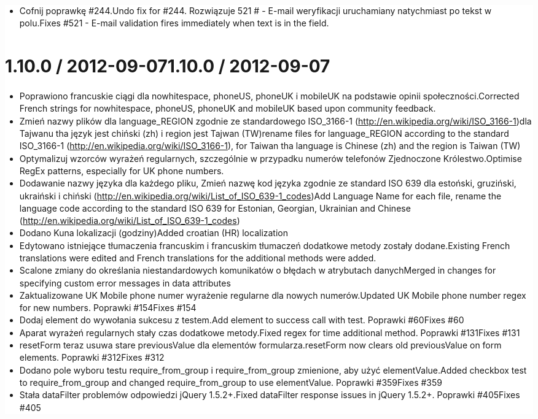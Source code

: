   * <span data-ttu-id="22553-309">Cofnij poprawkę #244.</span><span class="sxs-lookup"><span data-stu-id="22553-309">Undo fix for #244.</span></span> <span data-ttu-id="22553-310">Rozwiązuje 521 # - E-mail weryfikacji uruchamiany natychmiast po tekst w polu.</span><span class="sxs-lookup"><span data-stu-id="22553-310">Fixes #521 - E-mail validation fires immediately when text is in the field.</span></span>

<a name="1100--2012-09-07"></a><span data-ttu-id="22553-311">1.10.0 / 2012-09-07</span><span class="sxs-lookup"><span data-stu-id="22553-311">1.10.0 / 2012-09-07</span></span>
===================

  * <span data-ttu-id="22553-312">Poprawiono francuskie ciągi dla nowhitespace, phoneUS, phoneUK i mobileUK na podstawie opinii społeczności.</span><span class="sxs-lookup"><span data-stu-id="22553-312">Corrected French strings for nowhitespace, phoneUS, phoneUK and mobileUK based upon community feedback.</span></span>
  * <span data-ttu-id="22553-313">Zmień nazwy plików dla language_REGION zgodnie ze standardowego ISO_3166-1 (http://en.wikipedia.org/wiki/ISO_3166-1)dla Tajwanu tha język jest chiński (zh) i region jest Tajwan (TW)</span><span class="sxs-lookup"><span data-stu-id="22553-313">rename files for language_REGION according to the standard ISO_3166-1 (http://en.wikipedia.org/wiki/ISO_3166-1), for Taiwan tha language is Chinese (zh) and the region is Taiwan (TW)</span></span>
  * <span data-ttu-id="22553-314">Optymalizuj wzorców wyrażeń regularnych, szczególnie w przypadku numerów telefonów Zjednoczone Królestwo.</span><span class="sxs-lookup"><span data-stu-id="22553-314">Optimise RegEx patterns, especially for UK phone numbers.</span></span>
  * <span data-ttu-id="22553-315">Dodawanie nazwy języka dla każdego pliku, Zmień nazwę kod języka zgodnie ze standard ISO 639 dla estoński, gruziński, ukraiński i chiński (http://en.wikipedia.org/wiki/List_of_ISO_639-1_codes)</span><span class="sxs-lookup"><span data-stu-id="22553-315">Add Language Name for each file, rename the language code according to the standard ISO 639 for Estonian, Georgian, Ukrainian and Chinese (http://en.wikipedia.org/wiki/List_of_ISO_639-1_codes)</span></span>
  * <span data-ttu-id="22553-316">Dodano Kuna lokalizacji (godziny)</span><span class="sxs-lookup"><span data-stu-id="22553-316">Added croatian (HR) localization</span></span>
  * <span data-ttu-id="22553-317">Edytowano istniejące tłumaczenia francuskim i francuskim tłumaczeń dodatkowe metody zostały dodane.</span><span class="sxs-lookup"><span data-stu-id="22553-317">Existing French translations were edited and French translations for the additional methods were added.</span></span>
  * <span data-ttu-id="22553-318">Scalone zmiany do określania niestandardowych komunikatów o błędach w atrybutach danych</span><span class="sxs-lookup"><span data-stu-id="22553-318">Merged in changes for specifying custom error messages in data attributes</span></span>
  * <span data-ttu-id="22553-319">Zaktualizowane UK Mobile phone numer wyrażenie regularne dla nowych numerów.</span><span class="sxs-lookup"><span data-stu-id="22553-319">Updated UK Mobile phone number regex for new numbers.</span></span> <span data-ttu-id="22553-320">Poprawki #154</span><span class="sxs-lookup"><span data-stu-id="22553-320">Fixes #154</span></span>
  * <span data-ttu-id="22553-321">Dodaj element do wywołania sukcesu z testem.</span><span class="sxs-lookup"><span data-stu-id="22553-321">Add element to success call with test.</span></span> <span data-ttu-id="22553-322">Poprawki #60</span><span class="sxs-lookup"><span data-stu-id="22553-322">Fixes #60</span></span>
  * <span data-ttu-id="22553-323">Aparat wyrażeń regularnych stały czas dodatkowe metody.</span><span class="sxs-lookup"><span data-stu-id="22553-323">Fixed regex for time additional method.</span></span> <span data-ttu-id="22553-324">Poprawki #131</span><span class="sxs-lookup"><span data-stu-id="22553-324">Fixes #131</span></span>
  * <span data-ttu-id="22553-325">resetForm teraz usuwa stare previousValue dla elementów formularza.</span><span class="sxs-lookup"><span data-stu-id="22553-325">resetForm now clears old previousValue on form elements.</span></span> <span data-ttu-id="22553-326">Poprawki #312</span><span class="sxs-lookup"><span data-stu-id="22553-326">Fixes #312</span></span>
  * <span data-ttu-id="22553-327">Dodano pole wyboru testu require_from_group i require_from_group zmienione, aby użyć elementValue.</span><span class="sxs-lookup"><span data-stu-id="22553-327">Added checkbox test to require_from_group and changed require_from_group to use elementValue.</span></span> <span data-ttu-id="22553-328">Poprawki #359</span><span class="sxs-lookup"><span data-stu-id="22553-328">Fixes #359</span></span>
  * <span data-ttu-id="22553-329">Stała dataFilter problemów odpowiedzi jQuery 1.5.2+.</span><span class="sxs-lookup"><span data-stu-id="22553-329">Fixed dataFilter response issues in jQuery 1.5.2+.</span></span> <span data-ttu-id="22553-330">Poprawki #405</span><span class="sxs-lookup"><span data-stu-id="22553-330">Fixes #405</span></span>
